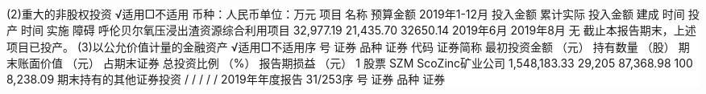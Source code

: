 (2)重大的非股权投资
√适用□不适用
币种：人民币单位：万元
项目
名称
预算金额
2019年1-12月
投入金额
累计实际
投入金额
建成
时间
投产
时间
实施
障碍
呼伦贝尔氧压浸出渣资源综合利用项目
32,977.19
21,435.70
32650.14
2019年6月
2019年8月
无
截止本报告期末，上述项目已投产。
(3)以公允价值计量的金融资产
√适用□不适用序
号
证券
品种
证券
代码
证券简称
最初投资金额
（元）
持有数量
（股）
期末账面价值
（元）
占期末证券
总投资比例
（%）
报告期损益
（元）
1
股票
SZM
ScoZinc矿业公司
1,548,183.33
29,205
87,368.98
100
8,238.09
期末持有的其他证券投资
/
/
/
/
/
2019年年度报告
31/253序
号
证券
品种
证券